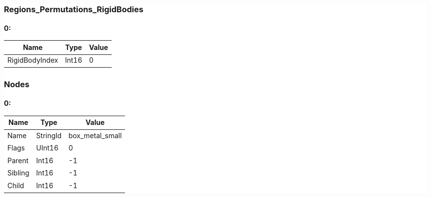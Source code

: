 
### Regions_Permutations_RigidBodies

**0:**

Name	| Type	| Value
---	|---	|---	|
RigidBodyIndex	|Int16	|0


### Nodes

**0:**

Name	| Type	| Value
---	|---	|---	|
Name	|StringId	|box_metal_small
Flags	|UInt16	|0
Parent	|Int16	|-1
Sibling	|Int16	|-1
Child	|Int16	|-1


